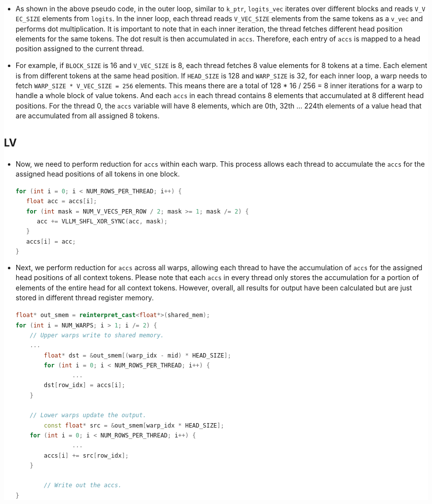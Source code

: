 - As shown in the above pseudo code, in the outer loop, similar to
  `k_ptr`, `logits_vec` iterates over different blocks and reads
  `V_VEC_SIZE` elements from `logits`. In the inner loop, each
  thread reads `V_VEC_SIZE` elements from the same tokens as a
  `v_vec` and performs dot multiplication. It is important to note
  that in each inner iteration, the thread fetches different head
  position elements for the same tokens. The dot result is then
  accumulated in `accs`. Therefore, each entry of `accs` is mapped
  to a head position assigned to the current thread.

- For example, if `BLOCK_SIZE` is 16 and `V_VEC_SIZE` is 8, each
  thread fetches 8 value elements for 8 tokens at a time. Each element
  is from different tokens at the same head position. If `HEAD_SIZE`
  is 128 and `WARP_SIZE` is 32, for each inner loop, a warp needs to
  fetch `WARP_SIZE * V_VEC_SIZE = 256` elements. This means there are
  a total of 128 * 16 / 256 = 8 inner iterations for a warp to handle
  a whole block of value tokens. And each `accs` in each thread
  contains 8 elements that accumulated at 8 different head positions.
  For the thread 0, the `accs` variable will have 8 elements, which
  are 0th, 32th … 224th elements of a value head that are accumulated
  from all assigned 8 tokens.

## LV

- Now, we need to perform reduction for `accs` within each warp. This
  process allows each thread to accumulate the `accs` for the
  assigned head positions of all tokens in one block.

  ```cpp
  for (int i = 0; i < NUM_ROWS_PER_THREAD; i++) {
     float acc = accs[i];
     for (int mask = NUM_V_VECS_PER_ROW / 2; mask >= 1; mask /= 2) {
        acc += VLLM_SHFL_XOR_SYNC(acc, mask);
     }
     accs[i] = acc;
  }
  ```

- Next, we perform reduction for `accs` across all warps, allowing
  each thread to have the accumulation of `accs` for the assigned
  head positions of all context tokens. Please note that each `accs`
  in every thread only stores the accumulation for a portion of
  elements of the entire head for all context tokens. However, overall,
  all results for output have been calculated but are just stored in
  different thread register memory.

  ```cpp
  float* out_smem = reinterpret_cast<float*>(shared_mem);
  for (int i = NUM_WARPS; i > 1; i /= 2) {
      // Upper warps write to shared memory.
      ...
          float* dst = &out_smem[(warp_idx - mid) * HEAD_SIZE];
          for (int i = 0; i < NUM_ROWS_PER_THREAD; i++) {
                  ...
          dst[row_idx] = accs[i];
      }

      // Lower warps update the output.
          const float* src = &out_smem[warp_idx * HEAD_SIZE];
      for (int i = 0; i < NUM_ROWS_PER_THREAD; i++) {
                  ...
          accs[i] += src[row_idx];
      }

          // Write out the accs.
  }
  ```
